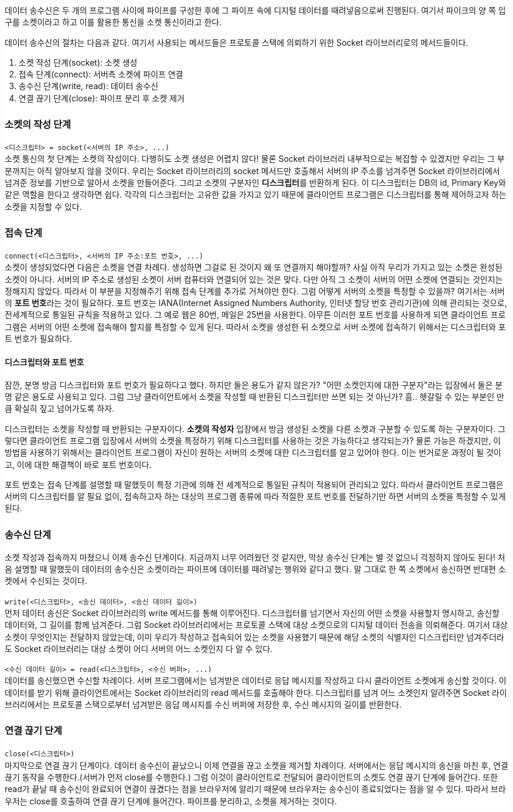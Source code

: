 데이터 송수신은 두 개의 프로그램 사이에 파이프를 구성한 후에 그 파이프 속에 디지털 데이터를 때려넣음으로써 진행된다. 여기서 파이크의 양 쪽 입구를 소켓이라고 하고 이를 활용한 통신을 소켓 통신이라고 한다.  

데이터 송수신의 절차는 다음과 같다. 여기서 사용되는 메서드들은 프로토콜 스택에 의뢰하기 위한 Socket 라이브러리로의 메서드들이다.

   
1. 소켓 작성 단계(socket): 소켓 생성
2. 접속 단계(connect): 서버측 소켓에 파이프 연결
3. 송수신 단계(write, read): 데이터 송수신
4. 연결 끊기 단계(close): 파이프 분리 후 소켓 제거

### 소켓의 작성 단계
`<디스크립터> = socket(<서버의 IP 주소>, ...)`  
소켓 통신의 첫 단계는 소켓의 작성이다. 다행히도 소켓 생성은 어렵지 않다! 물론 Socket 라이브러리 내부적으로는 복잡할 수 있겠지만 우리는 그 부분까지는 아직 알아보지 않을 것이다. 우리는 Socket 라이브러리의 socket 메서드만 호출해서 서버의 IP 주소를 넘겨주면 Socket 라이브러리에서 넘겨준 정보를 기반으로 알아서 소켓을 만들어준다. 그리고 소켓의 구분자인 **디스크립터**를 반환하게 된다. 이 디스크립터는 DB의 id, Primary Key와 같은 역할을 한다고 생각하면 쉽다. 각각의 디스크립터는 고유한 값을 가지고 있기 때문에 클라이언트 프로그램은 디스크립터를 통해 제어하고자 하는 소켓을 지정할 수 있다.  

### 접속 단계
`connect(<디스크립터>, <서버의 IP 주소:포트 번호>, ...)`  
소켓이 생성되었다면 다음은 소켓을 연결 차례다. 생성하면 그걸로 된 것이지 왜 또 연결까지 해야할까? 사실 아직 우리가 가지고 있는 소켓은 완성된 소켓이 아니다. 서버의 IP 주소로 생성된 소켓이 서버 컴퓨터와 연결되어 있는 것은 맞다. 다만 아직 그 소켓이 서버의 어떤 소켓에 연결되는 것인지는 정해지지 않았다. 따라서 이 부분을 지정해주기 위해 접속 단계를 추가로 거쳐야만 한다. 그럼 어떻게 서버의 소켓을 특정할 수 있을까? 여기서는 서버의 **포트 번호**라는 것이 필요하다. 포트 번호는 IANA(Internet Assigned Numbers Authority, 인터넷 할당 번호 관리기관)에 의해 관리되는 것으로, 전세계적으로 통일된 규칙을 적용하고 있다. 그 예로 웹은 80번, 메일은 25번을 사용한다. 아무튼 이러한 포트 번호를 사용하게 되면 클라이언트 프로그램은 서버의 어떤 소켓에 접속해야 할지를 특정할 수 있게 된다. 따라서 소켓을 생성한 뒤 소켓으로 서버 소켓에 접속하기 위해서는 디스크립터와 포트 번호가 필요하다.

#### 디스크립터와 포트 번호
잠깐, 분명 방금 디스크립터와 포트 번호가 필요하다고 했다. 하지만 둘은 용도가 같지 않은가? "어떤 소켓인지에 대한 구분자"라는 입장에서 둘은 분명 같은 용도로 사용되고 있다. 그럼 그냥 클라이언트에서 소켓을 작성할 때 반환된 디스크립터만 쓰면 되는 것 아닌가? 흠.. 헷갈릴 수 있는 부분인 만큼 확실히 짚고 넘어가도록 하자.  
  
디스크립터는 소켓을 작성할 때 반환되는 구분자이다. **소켓의 작성자** 입장에서 방금 생성된 소켓을 다른 소켓과 구분할 수 있도록 하는 구분자이다. 그렇다면 클라이언트 프로그램 입장에서 서버의 소켓을 특정하기 위해 디스크립터를 사용하는 것은 가능하다고 생각되는가? 물론 가능은 하겠지만, 이 방법을 사용하기 위해서는 클라이언트 프로그램이 자신이 원하는 서버의 소켓에 대한 디스크립터를 알고 있어야 한다. 이는 번거로운 과정이 될 것이고, 이에 대한 해결책이 바로 포트 번호이다.  
  
포트 번호는 접속 단계를 설명할 때 말했듯이 특정 기관에 의해 전 세계적으로 통일된 규칙이 적용되어 관리되고 있다. 따라서 클라이언트 프로그램은 서버의 디스크립터를 알 필요 없이, 접속하고자 하는 대상의 프로그램 종류에 따라 적절한 포트 번호를 전달하기만 하면 서버의 소켓을 특정할 수 있게 된다.

### 송수신 단계
소켓 작성과 접속까지 마쳤으니 이제 송수신 단계이다. 지금까지 너무 어려웠던 것 같지만, 막상 송수신 단계는 별 것 없으니 걱정하지 않아도 된다! 처음 설명할 때 말했듯이 데이터의 송수신은 소켓이라는 파이프에 데이터를 때려넣는 행위와 같다고 했다. 말 그대로 한 쪽 소켓에서 송신하면 반대편 소켓에서 수신되는 것이다.  
  
`write(<디스크립터>, <송신 데이터>, <송신 데이터 길이>)`  
먼저 데이터 송신은 Socket 라이브러리의 write 메서드를 통해 이루어진다. 디스크립터를 넘기면서 자신의 어떤 소켓을 사용할지 명시하고, 송신할 데이터와, 그 길이를 함께 넘겨준다. 그럼 Socket 라이브러리에서는 프로토콜 스택에 대상 소켓으로의 디지털 데이터 전송을 의뢰해준다. 여기서 대상 소켓이 무엇인지는 전달하지 않았는데, 이미 우리가 작성하고 접속되어 있는 소켓을 사용했기 때문에 해당 소켓의 식별자인 디스크립터만 넘겨주더라도 Socket 라이브러리는 대상 소켓이 어디 서버의 어느 소켓인지 다 알 수 있다.  
  
`<수신 데이터 길이> = read(<디스크립터>, <수신 버퍼>, ...)`  
데이터를 송신했으면 수신할 차례이다. 서버 프로그램에서는 넘겨받은 데이터로 응답 메시지를 작성하고 다시 클라이언트 소켓에게 송신할 것이다. 이 데이터를 받기 위해 클라이언트에서는 Socket 라이브러리의 read 메서드를 호출해야 한다. 디스크립터를 넘겨 어느 소켓인지 알려주면 Socket 라이브러리에서는 프로토콜 스택으로부터 넘겨받은 응답 메시지를 수신 버퍼에 저장한 후, 수신 메시지의 길이를 반환한다.

### 연결 끊기 단계
`close(<디스크립터>)`  
마지막으로 연결 끊기 단계이다. 데이터 송수신이 끝났으니 이제 연결을 끊고 소켓을 제거할 차례이다. 서버에서는 응답 메시지의 송신을 마친 후, 연결 끊기 동작을 수행한다.(서버가 먼저 close를 수행한다.) 그럼 이것이 클라이언트로 전달되어 클라이언트의 소켓도 연결 끊기 단계에 들어간다. 또한 read가 끝날 때 송수신이 완료되어 연결이 끊겼다는 점을 브라우저에 알리기 때문에 브라우저는 송수신이 종료되었다는 점을 알 수 있다. 따라서 브라우저는 close를 호출하여 연결 끊기 단계에 들어간다. 파이프를 분리하고, 소켓을 제거하는 것이다.
